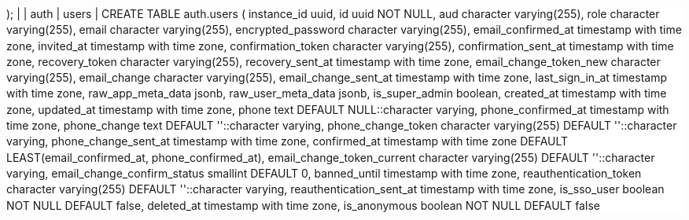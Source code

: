 );                                                                                                                                                                                                                                                                                                                                                                                                                                                                                                                                                                                                                                                                                                                                                                                                                                                                                                                                                                                                                                                                                                                                                                                                                                                                                                                                                                                                                                                                                                                                                                                                                                                                                                                                                                                                                                                                                                                                                                                                                                                                                                                                                                                                                                                                                                                                                                                                                                                      |
| auth     | users                      | CREATE TABLE auth.users (
    instance_id uuid,
    id uuid NOT NULL,
    aud character varying(255),
    role character varying(255),
    email character varying(255),
    encrypted_password character varying(255),
    email_confirmed_at timestamp with time zone,
    invited_at timestamp with time zone,
    confirmation_token character varying(255),
    confirmation_sent_at timestamp with time zone,
    recovery_token character varying(255),
    recovery_sent_at timestamp with time zone,
    email_change_token_new character varying(255),
    email_change character varying(255),
    email_change_sent_at timestamp with time zone,
    last_sign_in_at timestamp with time zone,
    raw_app_meta_data jsonb,
    raw_user_meta_data jsonb,
    is_super_admin boolean,
    created_at timestamp with time zone,
    updated_at timestamp with time zone,
    phone text DEFAULT NULL::character varying,
    phone_confirmed_at timestamp with time zone,
    phone_change text DEFAULT ''::character varying,
    phone_change_token character varying(255) DEFAULT ''::character varying,
    phone_change_sent_at timestamp with time zone,
    confirmed_at timestamp with time zone DEFAULT LEAST(email_confirmed_at, phone_confirmed_at),
    email_change_token_current character varying(255) DEFAULT ''::character varying,
    email_change_confirm_status smallint DEFAULT 0,
    banned_until timestamp with time zone,
    reauthentication_token character varying(255) DEFAULT ''::character varying,
    reauthentication_sent_at timestamp with time zone,
    is_sso_user boolean NOT NULL DEFAULT false,
    deleted_at timestamp with time zone,
    is_anonymous boolean NOT NULL DEFAULT false